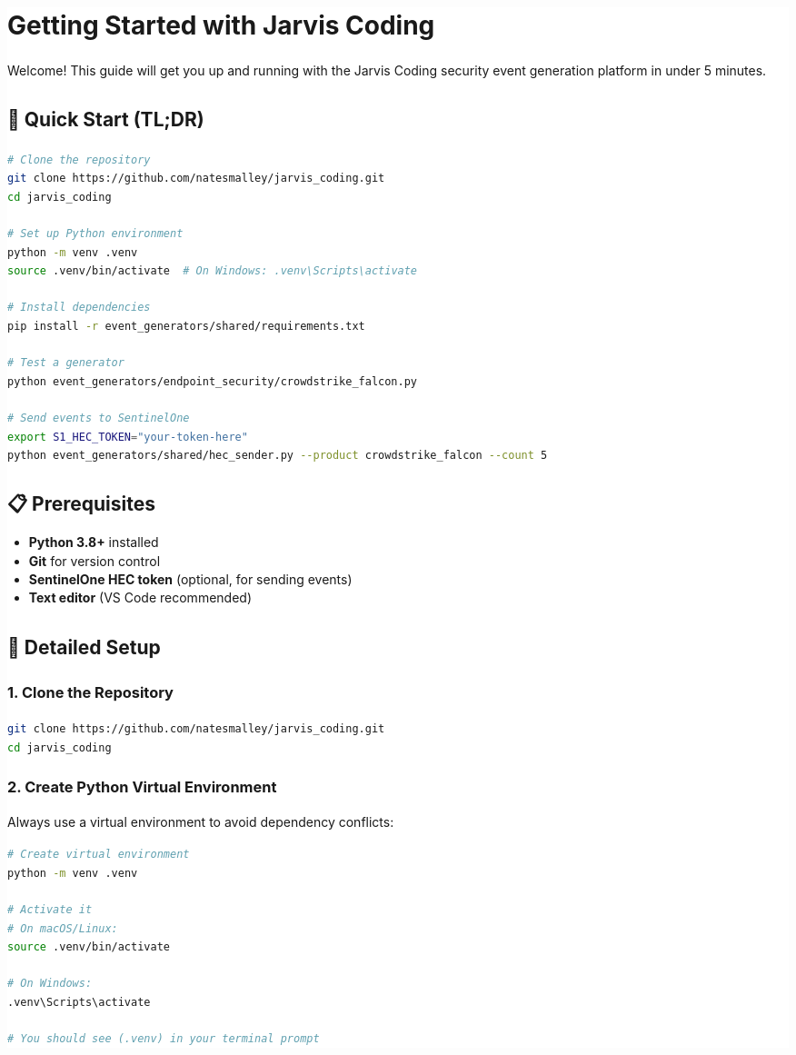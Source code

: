 # Getting Started with Jarvis Coding

Welcome! This guide will get you up and running with the Jarvis Coding security event generation platform in under 5 minutes.

## 🎯 Quick Start (TL;DR)

```bash
# Clone the repository
git clone https://github.com/natesmalley/jarvis_coding.git
cd jarvis_coding

# Set up Python environment
python -m venv .venv
source .venv/bin/activate  # On Windows: .venv\Scripts\activate

# Install dependencies
pip install -r event_generators/shared/requirements.txt

# Test a generator
python event_generators/endpoint_security/crowdstrike_falcon.py

# Send events to SentinelOne
export S1_HEC_TOKEN="your-token-here"
python event_generators/shared/hec_sender.py --product crowdstrike_falcon --count 5
```

## 📋 Prerequisites

- **Python 3.8+** installed
- **Git** for version control
- **SentinelOne HEC token** (optional, for sending events)
- **Text editor** (VS Code recommended)

## 🔧 Detailed Setup

### 1. Clone the Repository

```bash
git clone https://github.com/natesmalley/jarvis_coding.git
cd jarvis_coding
```

### 2. Create Python Virtual Environment

Always use a virtual environment to avoid dependency conflicts:

```bash
# Create virtual environment
python -m venv .venv

# Activate it
# On macOS/Linux:
source .venv/bin/activate

# On Windows:
.venv\Scripts\activate

# You should see (.venv) in your terminal prompt
```
